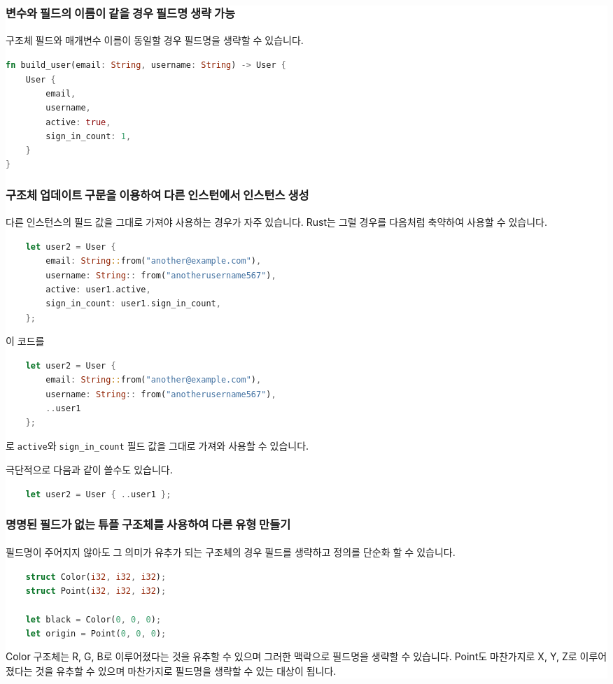 ### 변수와 필드의 이름이 같을 경우 필드명 생략 가능

구조체 필드와 매개변수 이름이 동일할 경우 필드명을 생략할 수 있습니다.

```rust
fn build_user(email: String, username: String) -> User {
    User {
        email,
        username,
        active: true,
        sign_in_count: 1,
    }
}
```

### 구조체 업데이트 구문을 이용하여 다른 인스턴에서 인스턴스 생성

다른 인스턴스의 필드 값을 그대로 가져야 사용하는 경우가 자주 있습니다. Rust는 그럴 경우를 다음처럼 축약하여 사용할 수 있습니다.

```rust
    let user2 = User {
        email: String::from("another@example.com"),
        username: String:: from("anotherusername567"),
        active: user1.active,
        sign_in_count: user1.sign_in_count,
    };
```
이 코드를

```rust
    let user2 = User {
        email: String::from("another@example.com"),
        username: String:: from("anotherusername567"),
        ..user1
    };
```
로 `active`와 `sign_in_count` 필드 값을 그대로 가져와 사용할 수 있습니다.

극단적으로 다음과 같이 쓸수도 있습니다.

```rust
    let user2 = User { ..user1 };
```

### 명명된 필드가 없는 튜플 구조체를 사용하여 다른 유형 만들기

필드명이 주어지지 않아도 그 의미가 유추가 되는 구조체의 경우 필드를 생략하고 정의를 단순화 할 수 있습니다.

```rust
    struct Color(i32, i32, i32);
    struct Point(i32, i32, i32);

    let black = Color(0, 0, 0);
    let origin = Point(0, 0, 0);
```
Color 구조체는 R, G, B로 이루어졌다는 것을 유추할 수 있으며 그러한 맥락으로 필드명을 생략할 수 있습니다. Point도 마찬가지로 X, Y, Z로 이루어졌다는 것을 유추할 수 있으며 마찬가지로 필드명을 생략할 수 있는 대상이 됩니다.
